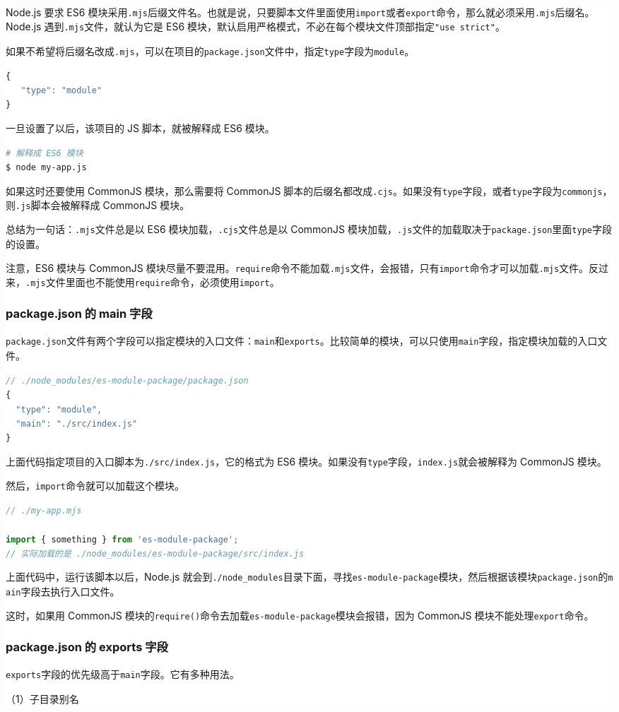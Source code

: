 Node.js 要求 ES6 模块采用`.mjs`后缀文件名。也就是说，只要脚本文件里面使用`import`或者`export`命令，那么就必须采用`.mjs`后缀名。Node.js 遇到`.mjs`文件，就认为它是 ES6 模块，默认启用严格模式，不必在每个模块文件顶部指定`"use strict"`。

如果不希望将后缀名改成`.mjs`，可以在项目的`package.json`文件中，指定`type`字段为`module`。

```javascript
{
   "type": "module"
}
```

一旦设置了以后，该项目的 JS 脚本，就被解释成 ES6 模块。

```bash
# 解释成 ES6 模块
$ node my-app.js
```

如果这时还要使用 CommonJS 模块，那么需要将 CommonJS 脚本的后缀名都改成`.cjs`。如果没有`type`字段，或者`type`字段为`commonjs`，则`.js`脚本会被解释成 CommonJS 模块。

总结为一句话：`.mjs`文件总是以 ES6 模块加载，`.cjs`文件总是以 CommonJS 模块加载，`.js`文件的加载取决于`package.json`里面`type`字段的设置。

注意，ES6 模块与 CommonJS 模块尽量不要混用。`require`命令不能加载`.mjs`文件，会报错，只有`import`命令才可以加载`.mjs`文件。反过来，`.mjs`文件里面也不能使用`require`命令，必须使用`import`。

### package.json 的 main 字段

`package.json`文件有两个字段可以指定模块的入口文件：`main`和`exports`。比较简单的模块，可以只使用`main`字段，指定模块加载的入口文件。

```javascript
// ./node_modules/es-module-package/package.json
{
  "type": "module",
  "main": "./src/index.js"
}
```

上面代码指定项目的入口脚本为`./src/index.js`，它的格式为 ES6 模块。如果没有`type`字段，`index.js`就会被解释为 CommonJS 模块。

然后，`import`命令就可以加载这个模块。

```javascript
// ./my-app.mjs

import { something } from 'es-module-package';
// 实际加载的是 ./node_modules/es-module-package/src/index.js
```

上面代码中，运行该脚本以后，Node.js 就会到`./node_modules`目录下面，寻找`es-module-package`模块，然后根据该模块`package.json`的`main`字段去执行入口文件。

这时，如果用 CommonJS 模块的`require()`命令去加载`es-module-package`模块会报错，因为 CommonJS 模块不能处理`export`命令。

### package.json 的 exports 字段

`exports`字段的优先级高于`main`字段。它有多种用法。

（1）子目录别名
